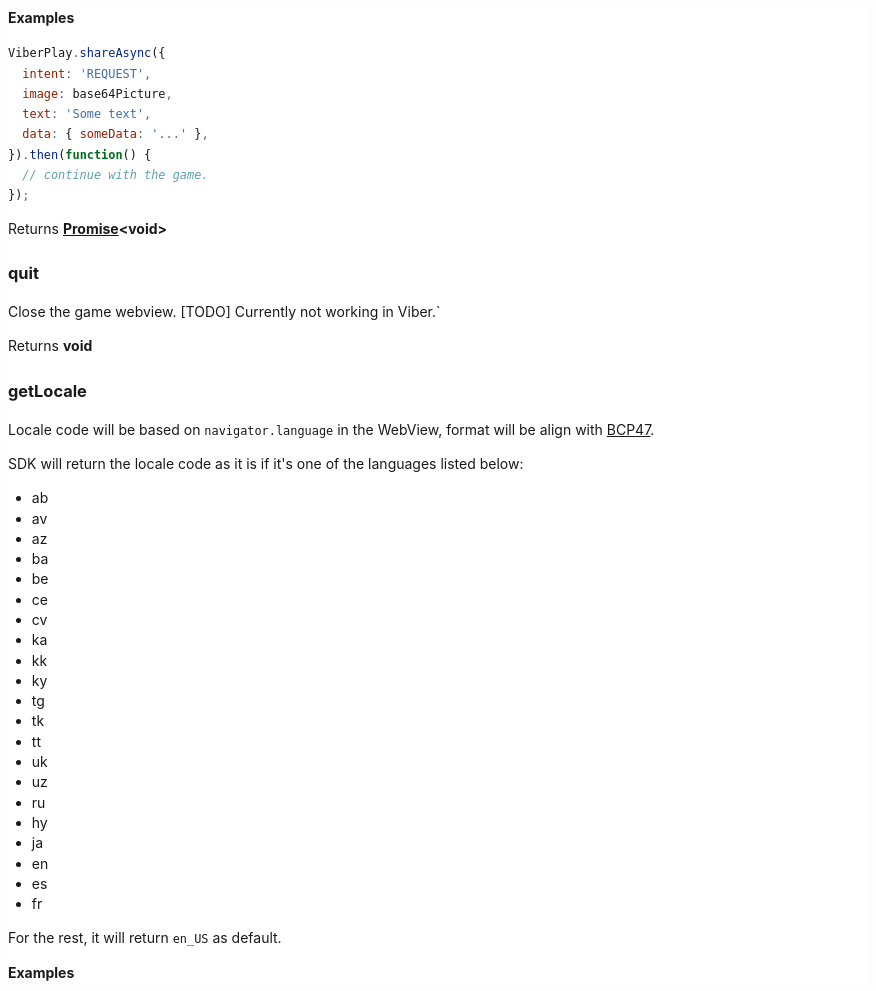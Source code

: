 **Examples**

```javascript
ViberPlay.shareAsync({
  intent: 'REQUEST',
  image: base64Picture,
  text: 'Some text',
  data: { someData: '...' },
}).then(function() {
  // continue with the game.
});
```

Returns **[Promise][82]&lt;void>** 

### quit

Close the game webview.
[TODO] Currently not working in Viber.\`

Returns **void** 

### getLocale

Locale code will be based on `navigator.language` in the WebView, format
will be align with [BCP47][86].

SDK will return the locale code as it is if it's one of the languages
listed below:

-   ab
-   av
-   az
-   ba
-   be
-   ce
-   cv
-   ka
-   kk
-   ky
-   tg
-   tk
-   tt
-   uk
-   uz
-   ru
-   hy
-   ja
-   en
-   es
-   fr

For the rest, it will return `en_US` as default.

**Examples**


[1]: #viberplay
[2]: #initializeasync
[3]: #setloadingprogress
[4]: #startgameasync
[5]: #updateasync
[6]: #shareasync
[7]: #quit
[8]: #getlocale
[9]: #getentrypointdata
[10]: #onpause
[11]: #setsessiondata
[12]: #getleaderboardasync
[13]: #subscribeplatformbotasync
[14]: #getmessengerplatform
[15]: #getinterstitialadasync
[16]: #getrewardedvideoadasync
[17]: #switchgameasync
[18]: #gettrafficsource
[19]: #getentrypointasync
[20]: #contextgetid
[21]: #contextgettype
[22]: #contextissizebetween
[23]: #contextcreateasync
[24]: #contextswitchasync
[25]: #contextchooseasync
[26]: #contextgetplayersasync
[27]: #playergetdataasync
[28]: #playersetdataasync
[29]: #playerflushdataasync
[30]: #playergetid
[31]: #playergetname
[32]: #playergetphoto
[33]: #playergetsignedplayerinfoasync
[34]: #playergetconnectedplayersasync
[35]: #playercansubscribebotasync
[36]: #playersubscribebotasync
[37]: #paymentsonready
[38]: #paymentsgetcatalogasync
[39]: #paymentspurchaseasync
[40]: #paymentsgetpurchasesasync
[41]: #paymentsconsumepurchaseasync
[42]: #initializationoptions
[43]: #signedplayerinfo
[44]: #getplayerid
[45]: #getsignature
[46]: #contextchoosepayload
[47]: #contextsizeresponse
[48]: #player
[49]: #getid
[50]: #getname
[51]: #getphoto
[52]: #product
[53]: #leaderboardplayer
[54]: #leaderboard
[55]: #getname-1
[56]: #getcontextid
[57]: #getentrycountasync
[58]: #setscoreasync
[59]: #getplayerentryasync
[60]: #getentriesasync
[61]: #getconnectedplayerentriesasync
[62]: #contextplayer
[63]: #connectedplayer
[64]: #localizablecontent
[65]: #sharepayload
[66]: #adinstance
[67]: #getplacementid
[68]: #loadasync
[69]: #showasync
[70]: #leaderboardentry
[71]: #getscore
[72]: #getformattedscore
[73]: #gettimestamp
[74]: #getrank
[75]: #getextradata
[76]: #getplayer
[77]: #purchaseconfig
[78]: #customupdatepayload
[79]: #purchase
[80]: #signedpurchaserequest
[81]: #initializationoptions
[82]: https://developer.mozilla.org/docs/Web/JavaScript/Reference/Global_Objects/Promise
[83]: https://developer.mozilla.org/docs/Web/JavaScript/Reference/Global_Objects/Number
[84]: #customupdatepayload
[85]: #sharepayload
[86]: http://www.ietf.org/rfc/bcp/bcp47.txt
[87]: https://developer.mozilla.org/docs/Web/JavaScript/Reference/Global_Objects/String
[88]: https://developer.mozilla.org/docs/Web/JavaScript/Reference/Global_Objects/Object
[89]: #leaderboard
[90]: ./entry-points.md
[91]: https://developer.mozilla.org/docs/Web/JavaScript/Reference/Global_Objects/Boolean
[92]: https://en.wikipedia.org/wiki/ISO_4217
[93]: #leaderboardentry
[94]: https://developer.mozilla.org/docs/Web/JavaScript/Reference/Global_Objects/Array
[95]: #leaderboardplayer
[96]: https://developers.facebook.com/docs/games/instant-games/bundle-config
[97]: #localizablecontent
[98]: #signedpurchaserequest